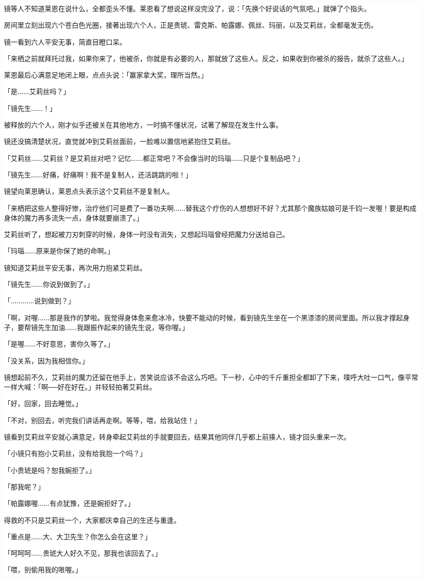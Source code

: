 镜等人不知道莱恩在说什么，全都歪头不懂。莱恩看了想说这样没完没了，说：「先换个好说话的气氛吧。」就弹了个指头。

房间里立刻出现六个苍白色光圈，接著出现六个人，正是贵琥、雷克斯、帕露娜、佩丝、玛丽，以及艾莉丝，全都毫发无伤。

镜一看到六人平安无事，简直目瞪口呆。

「来栖之前就拜托过我，如果你来了，他被杀，你就是有必要的人，那就放了这些人。反之，如果收到你被杀的报告，就杀了这些人。」

莱恩最后心满意足地闭上眼，点点头说：「赢家拿大奖，理所当然。」

「是……艾莉丝吗？」

「镜先生……！」

被释放的六个人，刚才似乎还被关在其他地方，一时搞不懂状况，试著了解现在发生什么事。

镜还没搞清楚状况，直觉就冲到艾莉丝面前，一脸难以置信地紧抱住艾莉丝。

「艾莉丝……艾莉丝？是艾莉丝对吧？记忆……都正常吧？不会像当时的玛瑙……只是个复制品吧？」

「镜先生……好痛，好痛啊！我不是复制人，还活跳跳的啦！」

镜望向莱恩确认，莱恩点头表示这个艾莉丝不是复制人。

「来栖把这些人整得好惨，治疗他们可是费了一番功夫啊……替我这个疗伤的人想想好不好？尤其那个魔族姑娘可是千钧一发喔！要是构成身体的魔力再多流失一点，身体就要崩溃了。」

艾莉丝听了，想起被刀刃刺穿的时候，身体一时没有消失，又想起玛瑙曾经把魔力分送给自己。

「玛瑙……原来是你保了她的命啊。」

镜知道艾莉丝平安无事，再次用力抱紧艾莉丝。

「镜先生……你说到做到了。」

「…………说到做到？」

「啊，对喔……那是我作的梦啦。我觉得身体愈来愈冰冷，快要不能动的时候，看到镜先生坐在一个黑漆漆的房间里面。所以我才撑起身子，要帮镜先生加油……我跟振作起来的镜先生说，等你喔。」

「是喔……不好意思，害你久等了。」

「没关系，因为我相信你。」

镜想起前不久，艾莉丝的魔力还留在他手上，苦笑说应该不会这么巧吧。下一秒，心中的千斤重担全都卸了下来，噗呼大吐一口气，像平常一样大喊：「啊──好在好在。」并轻轻拍著艾莉丝。

「好，回家，回去睡觉。」

「不对，别回去，听完我们讲话再走啊。等等，喂，给我站住！」

镜看到艾莉丝平安就心满意足，转身牵起艾莉丝的手就要回去，结果其他同伴几乎都上前揍人，镜才回头重来一次。

「小镜只有抱小艾莉丝，没有给我抱一个吗？」

「小贵琥是吗？恕我婉拒了。」

「那我呢？」

「帕露娜喔……有点犹豫，还是婉拒好了。」

得救的不只是艾莉丝一个，大家都庆幸自己的生还与重逢。

「重点是……大、大卫先生？你怎么会在这里？」

「呵呵呵……贵琥大人好久不见，那我也该回去了。」

「喂，别偷用我的哏喔。」
